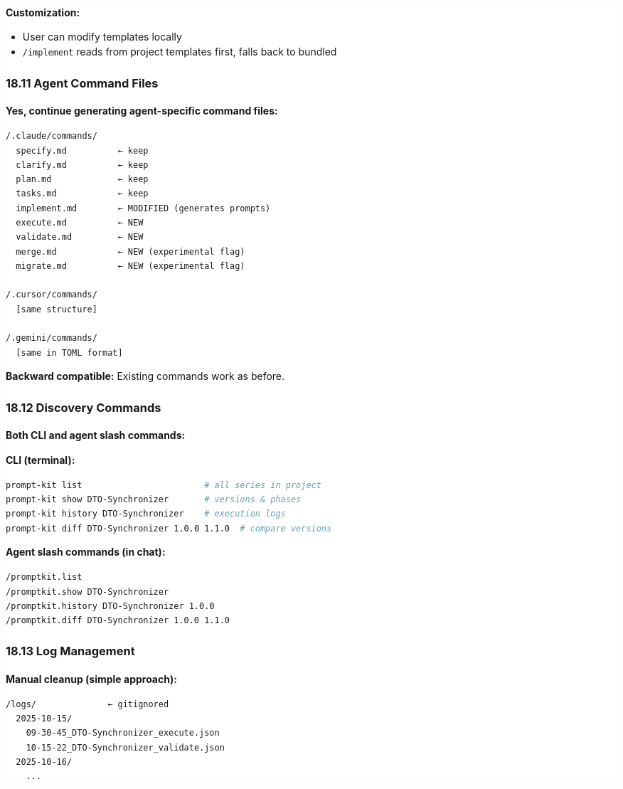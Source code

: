 **Customization:**
- User can modify templates locally
- `/implement` reads from project templates first, falls back to bundled

### 18.11 Agent Command Files

**Yes, continue generating agent-specific command files:**

```
/.claude/commands/
  specify.md          ← keep
  clarify.md          ← keep
  plan.md             ← keep
  tasks.md            ← keep
  implement.md        ← MODIFIED (generates prompts)
  execute.md          ← NEW
  validate.md         ← NEW
  merge.md            ← NEW (experimental flag)
  migrate.md          ← NEW (experimental flag)

/.cursor/commands/
  [same structure]

/.gemini/commands/
  [same in TOML format]
```

**Backward compatible:** Existing commands work as before.

### 18.12 Discovery Commands

**Both CLI and agent slash commands:**

**CLI (terminal):**
```bash
prompt-kit list                        # all series in project
prompt-kit show DTO-Synchronizer       # versions & phases
prompt-kit history DTO-Synchronizer    # execution logs
prompt-kit diff DTO-Synchronizer 1.0.0 1.1.0  # compare versions
```

**Agent slash commands (in chat):**
```
/promptkit.list
/promptkit.show DTO-Synchronizer
/promptkit.history DTO-Synchronizer 1.0.0
/promptkit.diff DTO-Synchronizer 1.0.0 1.1.0
```

### 18.13 Log Management

**Manual cleanup (simple approach):**

```
/logs/              ← gitignored
  2025-10-15/
    09-30-45_DTO-Synchronizer_execute.json
    10-15-22_DTO-Synchronizer_validate.json
  2025-10-16/
    ...
```
